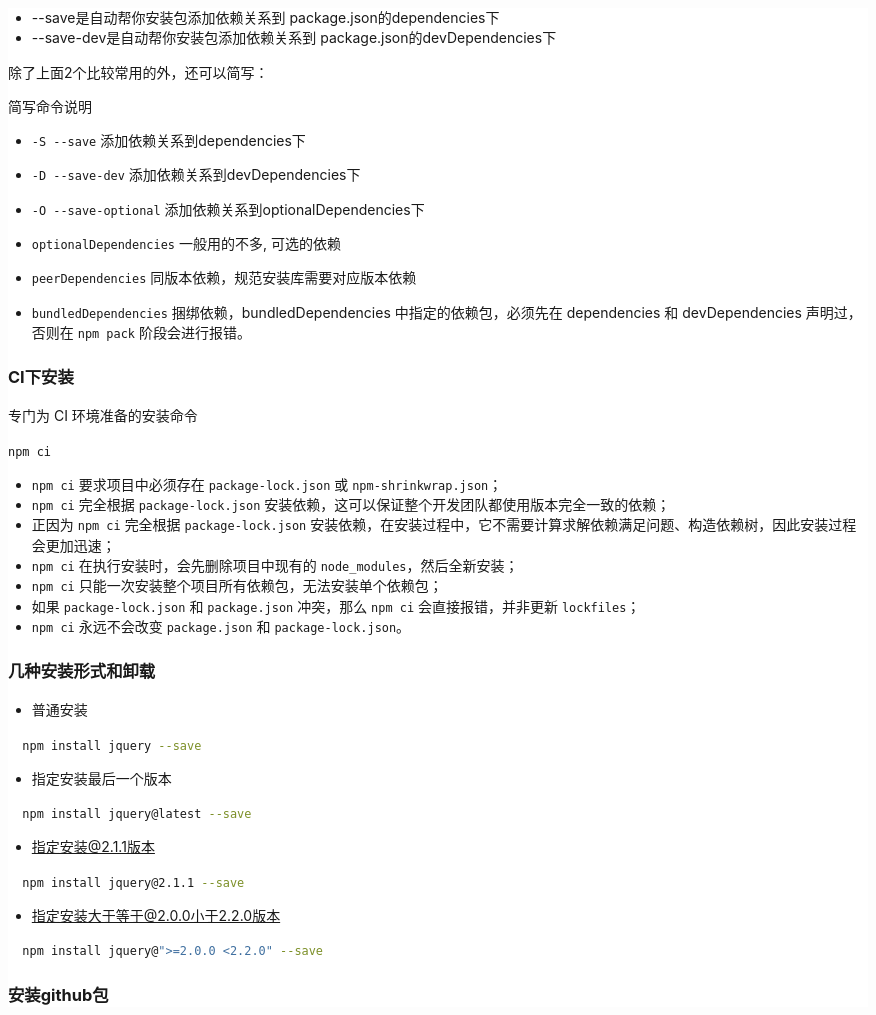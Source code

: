 - --save是自动帮你安装包添加依赖关系到 package.json的dependencies下
- --save-dev是自动帮你安装包添加依赖关系到 package.json的devDependencies下

除了上面2个比较常用的外，还可以简写：

简写命令说明

- `-S --save` 添加依赖关系到dependencies下
- `-D --save-dev` 添加依赖关系到devDependencies下
- `-O --save-optional` 添加依赖关系到optionalDependencies下

- `optionalDependencies` 一般用的不多, 可选的依赖
- `peerDependencies` 同版本依赖，规范安装库需要对应版本依赖
- `bundledDependencies` 捆绑依赖，bundledDependencies 中指定的依赖包，必须先在 dependencies 和 devDependencies 声明过，否则在 `npm pack` 阶段会进行报错。

### CI下安装

专门为 CI 环境准备的安装命令

```bash
npm ci
```

- `npm ci` 要求项目中必须存在 `package-lock.json` 或 `npm-shrinkwrap.json`；
- `npm ci` 完全根据 `package-lock.json` 安装依赖，这可以保证整个开发团队都使用版本完全一致的依赖；
- 正因为 `npm ci` 完全根据 `package-lock.json` 安装依赖，在安装过程中，它不需要计算求解依赖满足问题、构造依赖树，因此安装过程会更加迅速；
- `npm ci` 在执行安装时，会先删除项目中现有的 `node_modules`，然后全新安装；
- `npm ci` 只能一次安装整个项目所有依赖包，无法安装单个依赖包；
- 如果 `package-lock.json` 和 `package.json` 冲突，那么 `npm ci` 会直接报错，并非更新 `lockfiles`；
- `npm ci` 永远不会改变 `package.json` 和 `package-lock.json`。

### 几种安装形式和卸载

- 普通安装

```sh
  npm install jquery --save
```

- 指定安装最后一个版本

```sh
  npm install jquery@latest --save
```

- 指定安装@2.1.1版本

```sh
  npm install jquery@2.1.1 --save
```

- 指定安装大于等于@2.0.0小于2.2.0版本

```sh
  npm install jquery@">=2.0.0 <2.2.0" --save
```

### 安装github包
